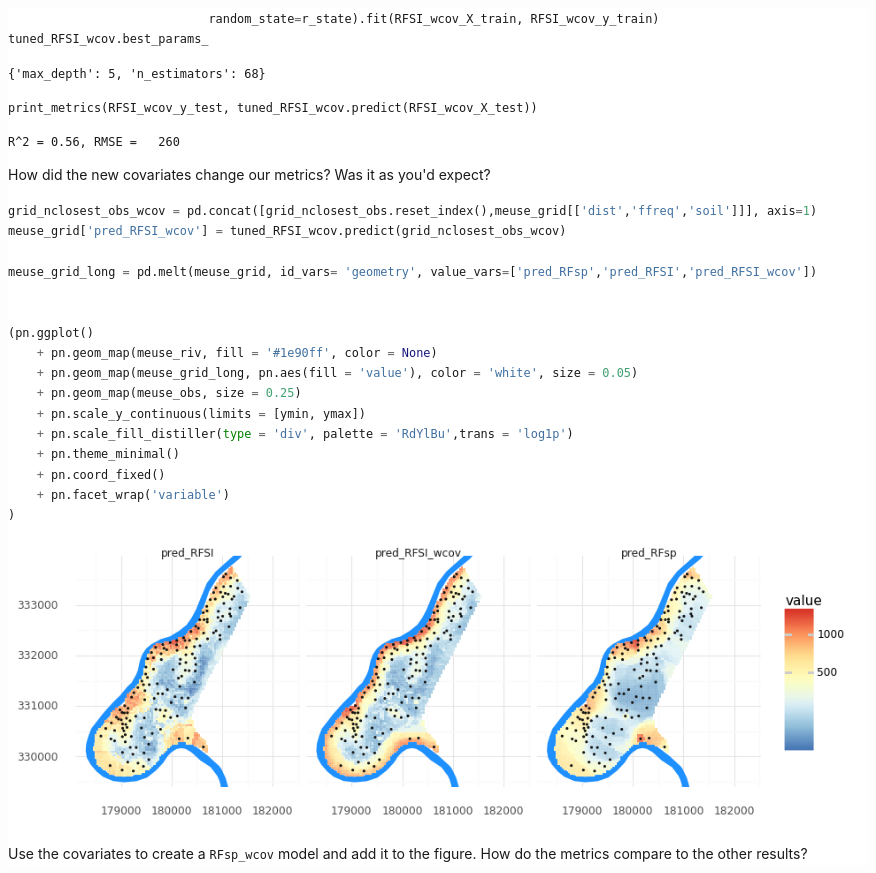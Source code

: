 ```python
                            random_state=r_state).fit(RFSI_wcov_X_train, RFSI_wcov_y_train)
tuned_RFSI_wcov.best_params_
```




    {'max_depth': 5, 'n_estimators': 68}




```python
print_metrics(RFSI_wcov_y_test, tuned_RFSI_wcov.predict(RFSI_wcov_X_test))
```

    R^2 = 0.56, RMSE =   260


How did the new covariates change our metrics? Was it as you'd expect? 


```python
grid_nclosest_obs_wcov = pd.concat([grid_nclosest_obs.reset_index(),meuse_grid[['dist','ffreq','soil']]], axis=1)
meuse_grid['pred_RFSI_wcov'] = tuned_RFSI_wcov.predict(grid_nclosest_obs_wcov)

meuse_grid_long = pd.melt(meuse_grid, id_vars= 'geometry', value_vars=['pred_RFsp','pred_RFSI','pred_RFSI_wcov'])


(pn.ggplot()
    + pn.geom_map(meuse_riv, fill = '#1e90ff', color = None)
    + pn.geom_map(meuse_grid_long, pn.aes(fill = 'value'), color = 'white', size = 0.05)
    + pn.geom_map(meuse_obs, size = 0.25)
    + pn.scale_y_continuous(limits = [ymin, ymax]) 
    + pn.scale_fill_distiller(type = 'div', palette = 'RdYlBu',trans = 'log1p') 
    + pn.theme_minimal() 
    + pn.coord_fixed() 
    + pn.facet_wrap('variable')
)
```


    
![png](./assets/GRWG23_spatial_modeling_ml_42_0.png)




Use the covariates to create a `RFsp_wcov` model and add it to the figure. How do the metrics compare to the other results?

</div>